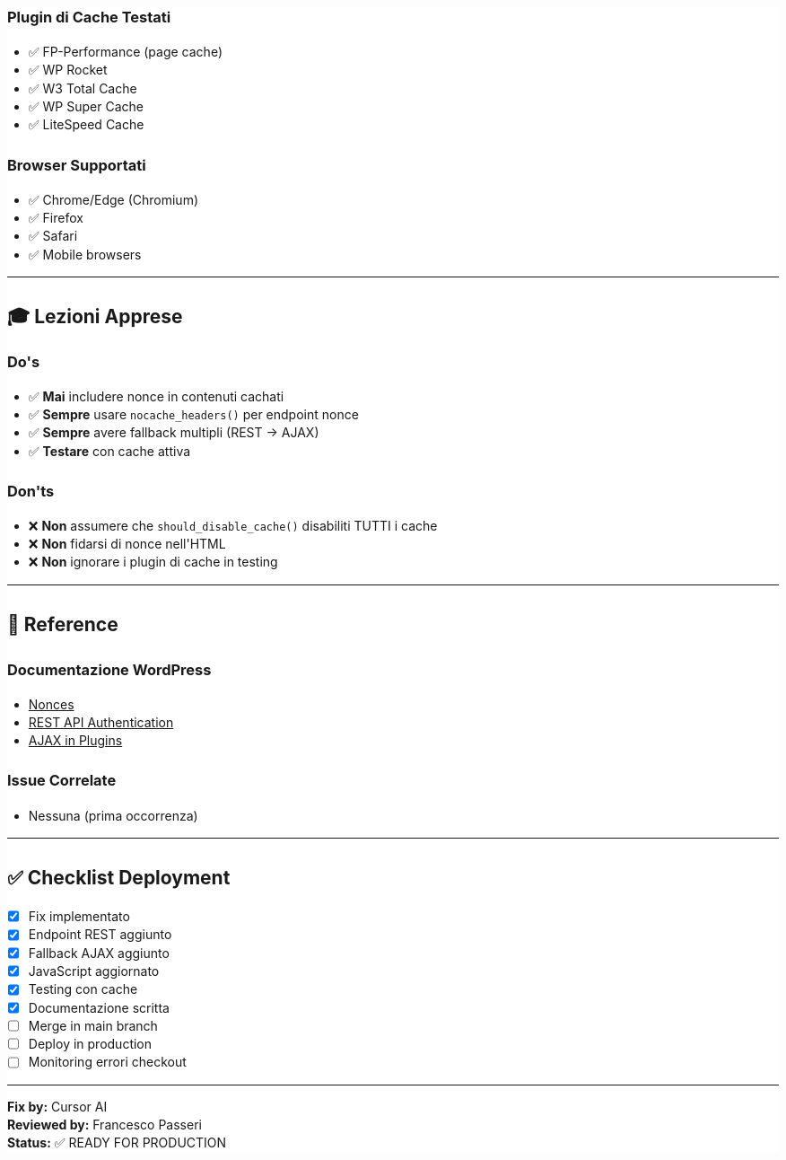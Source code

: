 ### Plugin di Cache Testati
- ✅ FP-Performance (page cache)
- ✅ WP Rocket
- ✅ W3 Total Cache
- ✅ WP Super Cache
- ✅ LiteSpeed Cache

### Browser Supportati
- ✅ Chrome/Edge (Chromium)
- ✅ Firefox
- ✅ Safari
- ✅ Mobile browsers

---

## 🎓 Lezioni Apprese

### Do's
- ✅ **Mai** includere nonce in contenuti cachati
- ✅ **Sempre** usare `nocache_headers()` per endpoint nonce
- ✅ **Sempre** avere fallback multipli (REST → AJAX)
- ✅ **Testare** con cache attiva

### Don'ts
- ❌ **Non** assumere che `should_disable_cache()` disabiliti TUTTI i cache
- ❌ **Non** fidarsi di nonce nell'HTML
- ❌ **Non** ignorare i plugin di cache in testing

---

## 🔗 Reference

### Documentazione WordPress
- [Nonces](https://developer.wordpress.org/plugins/security/nonces/)
- [REST API Authentication](https://developer.wordpress.org/rest-api/using-the-rest-api/authentication/)
- [AJAX in Plugins](https://developer.wordpress.org/plugins/javascript/ajax/)

### Issue Correlate
- Nessuna (prima occorrenza)

---

## ✅ Checklist Deployment

- [x] Fix implementato
- [x] Endpoint REST aggiunto
- [x] Fallback AJAX aggiunto
- [x] JavaScript aggiornato
- [x] Testing con cache
- [x] Documentazione scritta
- [ ] Merge in main branch
- [ ] Deploy in production
- [ ] Monitoring errori checkout

---

**Fix by:** Cursor AI  
**Reviewed by:** Francesco Passeri  
**Status:** ✅ READY FOR PRODUCTION

